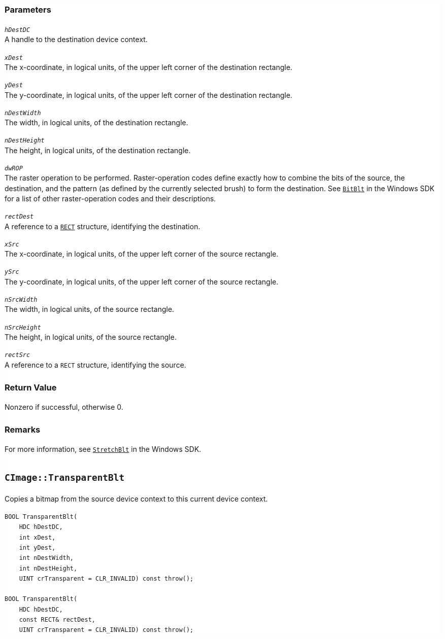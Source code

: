### Parameters

*`hDestDC`*<br/>
A handle to the destination device context.

*`xDest`*<br/>
The x-coordinate, in logical units, of the upper left corner of the destination rectangle.

*`yDest`*<br/>
The y-coordinate, in logical units, of the upper left corner of the destination rectangle.

*`nDestWidth`*<br/>
The width, in logical units, of the destination rectangle.

*`nDestHeight`*<br/>
The height, in logical units, of the destination rectangle.

*`dwROP`*<br/>
The raster operation to be performed. Raster-operation codes define exactly how to combine the bits of the source, the destination, and the pattern (as defined by the currently selected brush) to form the destination. See [`BitBlt`](/windows/win32/api/wingdi/nf-wingdi-bitblt) in the Windows SDK for a list of other raster-operation codes and their descriptions.

*`rectDest`*<br/>
A reference to a [`RECT`](/windows/win32/api/windef/ns-windef-rect) structure, identifying the destination.

*`xSrc`*<br/>
The x-coordinate, in logical units, of the upper left corner of the source rectangle.

*`ySrc`*<br/>
The y-coordinate, in logical units, of the upper left corner of the source rectangle.

*`nSrcWidth`*<br/>
The width, in logical units, of the source rectangle.

*`nSrcHeight`*<br/>
The height, in logical units, of the source rectangle.

*`rectSrc`*<br/>
A reference to a `RECT` structure, identifying the source.

### Return Value

Nonzero if successful, otherwise 0.

### Remarks

For more information, see [`StretchBlt`](/windows/win32/api/wingdi/nf-wingdi-stretchblt) in the Windows SDK.

## <a name="transparentblt"></a> `CImage::TransparentBlt`

Copies a bitmap from the source device context to this current device context.

```
BOOL TransparentBlt(
    HDC hDestDC,
    int xDest,
    int yDest,
    int nDestWidth,
    int nDestHeight,
    UINT crTransparent = CLR_INVALID) const throw();

BOOL TransparentBlt(
    HDC hDestDC,
    const RECT& rectDest,
    UINT crTransparent = CLR_INVALID) const throw();

```